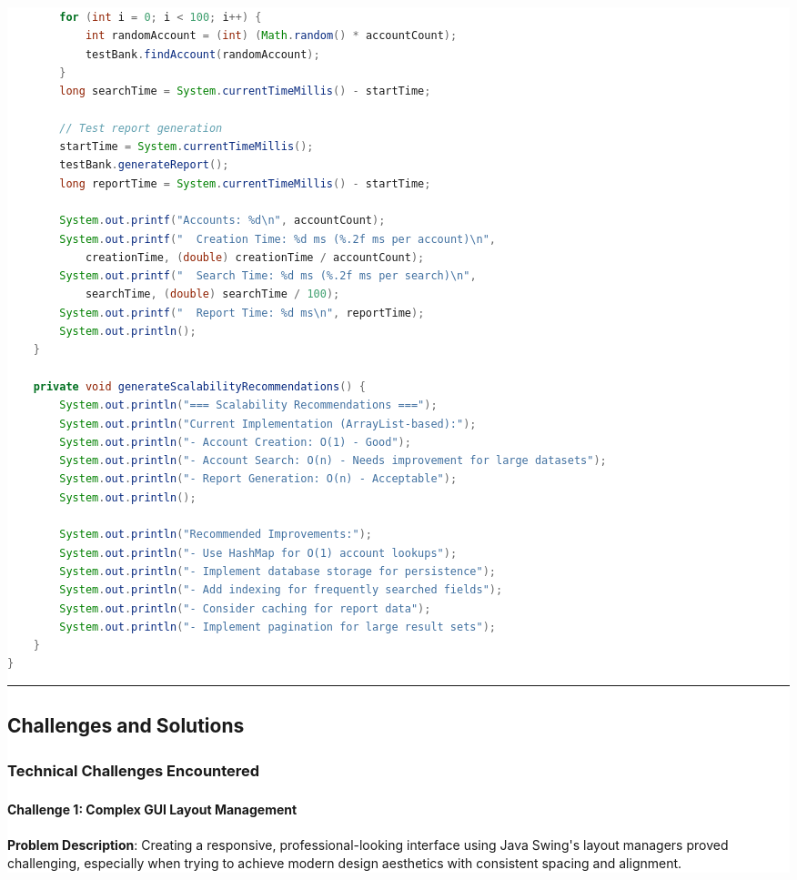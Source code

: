```java
        for (int i = 0; i < 100; i++) {
            int randomAccount = (int) (Math.random() * accountCount);
            testBank.findAccount(randomAccount);
        }
        long searchTime = System.currentTimeMillis() - startTime;
        
        // Test report generation
        startTime = System.currentTimeMillis();
        testBank.generateReport();
        long reportTime = System.currentTimeMillis() - startTime;
        
        System.out.printf("Accounts: %d\n", accountCount);
        System.out.printf("  Creation Time: %d ms (%.2f ms per account)\n", 
            creationTime, (double) creationTime / accountCount);
        System.out.printf("  Search Time: %d ms (%.2f ms per search)\n", 
            searchTime, (double) searchTime / 100);
        System.out.printf("  Report Time: %d ms\n", reportTime);
        System.out.println();
    }
    
    private void generateScalabilityRecommendations() {
        System.out.println("=== Scalability Recommendations ===");
        System.out.println("Current Implementation (ArrayList-based):");
        System.out.println("- Account Creation: O(1) - Good");
        System.out.println("- Account Search: O(n) - Needs improvement for large datasets");
        System.out.println("- Report Generation: O(n) - Acceptable");
        System.out.println();
        
        System.out.println("Recommended Improvements:");
        System.out.println("- Use HashMap for O(1) account lookups");
        System.out.println("- Implement database storage for persistence");
        System.out.println("- Add indexing for frequently searched fields");
        System.out.println("- Consider caching for report data");
        System.out.println("- Implement pagination for large result sets");
    }
}
```

---

## Challenges and Solutions

### Technical Challenges Encountered

#### Challenge 1: Complex GUI Layout Management
**Problem Description**:
Creating a responsive, professional-looking interface using Java Swing's layout managers proved challenging, especially when trying to achieve modern design aesthetics with consistent spacing and alignment.
